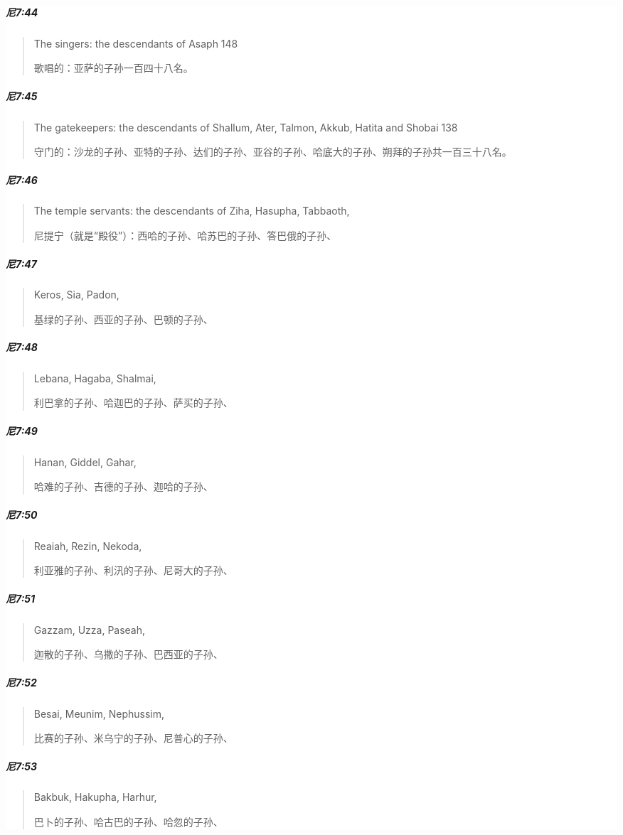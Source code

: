 
##### 尼7:44
> The singers: the descendants of Asaph 148
>
> 歌唱的：亚萨的子孙一百四十八名。


##### 尼7:45
> The gatekeepers: the descendants of Shallum, Ater, Talmon, Akkub, Hatita and Shobai 138
>
> 守门的：沙龙的子孙、亚特的子孙、达们的子孙、亚谷的子孙、哈底大的子孙、朔拜的子孙共一百三十八名。


##### 尼7:46
> The temple servants: the descendants of Ziha, Hasupha, Tabbaoth,
>
> 尼提宁（就是“殿役”）：西哈的子孙、哈苏巴的子孙、答巴俄的子孙、


##### 尼7:47
> Keros, Sia, Padon,
>
> 基绿的子孙、西亚的子孙、巴顿的子孙、


##### 尼7:48
> Lebana, Hagaba, Shalmai,
>
> 利巴拿的子孙、哈迦巴的子孙、萨买的子孙、


##### 尼7:49
> Hanan, Giddel, Gahar,
>
> 哈难的子孙、吉德的子孙、迦哈的子孙、


##### 尼7:50
> Reaiah, Rezin, Nekoda,
>
> 利亚雅的子孙、利汛的子孙、尼哥大的子孙、


##### 尼7:51
> Gazzam, Uzza, Paseah,
>
> 迦散的子孙、乌撒的子孙、巴西亚的子孙、


##### 尼7:52
> Besai, Meunim, Nephussim,
>
> 比赛的子孙、米乌宁的子孙、尼普心的子孙、


##### 尼7:53
> Bakbuk, Hakupha, Harhur,
>
> 巴卜的子孙、哈古巴的子孙、哈忽的子孙、
